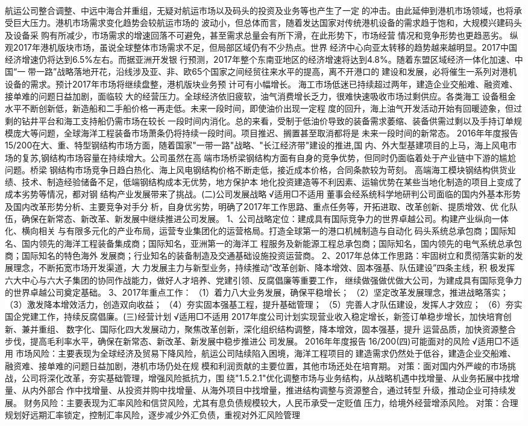 航运公司整合调整、中远中海合并重组，无疑对航运市场以及码头的投资及业务等也产生了一定
的冲击。由此延伸到港机市场领域，也将承受巨大压力。港机市场需求变化趋势会较航运市场的
波动小，但总体而言，随着发达国家对传统港机设备的需求趋于饱和，大规模兴建码头及设备采
购有所减少，市场需求的增速回落不可避免，甚至需求总量会有所下滑，在此形势下，市场经营
情况和竞争形势也更趋恶劣。
纵观2017年港机版块市场，虽说全球整体市场需求不足，但局部区域仍有不少热点。世界
经济中心向亚太转移的趋势越来越明显。2017中国经济增速仍将达到6.5%左右。而据亚洲开发银
行预测，2017年整个东南亚地区的经济增速将达到4.8%。随着东盟区域经济一体化加速、中国“一
带一路”战略落地开花，沿线涉及亚、非、欧65个国家之间经贸往来水平的提高，离不开港口的
建设和发展，必将催生一系列对港机设备的需求。预计2017年市场将继续盘整，港机版块业务预
计可有小幅增长。
海工市场低迷已持续超过两年，建造企业交船难、融资难、接单难的问题日益加剧，面临较
大的经营压力。全球经济依旧疲软，油气消费增长乏力，很难快速吸收市场过剩供应。各类海工
设备租金水平不断创新低，新造船和二手船价格一再走低。未来一段时间，即使油价出现一定程
度的回升，海上油气开发活动开始有回暖迹象，但过剩的钻井平台和海工支持船仍需市场在较长
一段时间内消化。总的来看，受制于低油价导致的装备需求萎缩、装备供需过剩以及手持订单规
模庞大等问题，全球海洋工程装备市场萧条仍将持续一段时间。项目推迟、搁置甚至取消都将是
未来一段时间的新常态。
2016年年度报告
15/200在大、重、特型钢结构市场方面，随着国家"一带一路"战略、"长江经济带"建设的推进,国
内、外大型基建项目的上马，海上风电市场的复苏,钢结构市场容量在持续增大。公司虽然在高
端市场桥梁钢结构方面有自身的竞争优势，但同时仍面临着处于产业链中下游的尴尬问题。桥梁
钢结构市场竞争日趋白热化、海上风电钢结构价格不断走低，接近成本价格，合同条款较为苛刻。
高端海工模块钢结构供货业绩、技术、制造经验储备不足，低端钢结构成本无优势，地方保护本
地化投资建造等不利因素、运输优势在某些当地化制造的项目上变成了成本劣势等情况，都对钢
结构产业发展带来了挑战。(二)公司发展战略
√适用□不适用
董事会经系统科学地研判公司面临的国内外基本形势及国内改革形势分析、主要竞争对手分
析，自身优劣势，明确了2017年工作思路、重点任务等，开拓进取、改革创新、提质增效、优
化队伍，确保在新常态、新改革、新发展中继续推进公司发展。
1、公司战略定位：建成具有国际竞争力的世界卓越公司。构建产业纵向一体化、横向相关
与有限多元化的产业布局，运营专业集团化的运营格局。打造全球第一的港口机械制造与自动化
码头系统总承包商；国际知名、国内领先的海洋工程装备集成商；国际知名，亚洲第一的海洋工
程服务及新能源工程总承包商；国际知名，国内领先的电气系统总承包商；国际知名的特色海外
发展商；行业知名的装备制造及交通基础设施投资运营商。
2、2017年总体工作思路：牢固树立和贯彻落实新的发展理念，不断拓宽市场开发渠道，大
力发展主力与新型业务，持续推动“改革创新、降本增效、固本强基、队伍建设”四条主线，积
极发挥六大中心与六大子集团的协同作战能力，做好人才培养、党建引领、反腐倡廉等重要工作，
继续做强做优做大公司，为建成具有国际竞争力的世界卓越公司奠定基础。
3、2017年重点工作：
（1）着力八大业务发展，确保平稳增长；
（2）坚定改革发展理念，推进战略落实；
（3）激发降本增效活力，创造双向收益；
（4）夯实固本强基工程，提升基础管理；
（5）完善人才队伍建设，发挥人才效应；
（6）夯实国企党建工作，持续反腐倡廉。(三)经营计划
√适用□不适用
2017年度公司计划实现营业收入稳定增长，新签订单稳步增长，加快培育创新、兼并重组、
数字化、国际化四大发展动力，聚焦改革创新，深化组织结构调整，降本增效，固本强基，提升
运营品质，加快资源整合步伐，提高毛利率水平，确保在新常态、新改革、新发展中稳步推进公
司发展。
2016年年度报告
16/200(四)可能面对的风险
√适用□不适用
市场风险：主要表现为全球经济及贸易下降风险，航运公司陆续陷入困境，海洋工程项目的
建造需求仍然处于低谷，建造企业交船难、融资难、接单难的问题日益加剧，港机市场仍处在规
模和利润贡献的主要位置，其他市场还处在培育期。
对策：面对国内外严峻的市场挑战，公司将深化改革，夯实基础管理，增强风险抵抗力，围
绕"1.5.2.1"优化调整市场与业务结构，从战略机遇中找增量、从业务拓展中找增量、从内外部合
作中找增量、从投资并购中找增量、从海外项目中找增量，推进结构调整与资源整合，通过转型
升级，推动企业可持续发展。
财务风险：主要表现为汇率风险和信贷风险，尤其有息负债规模较大，人民币承受一定贬值
压力，给境外经营增添风险。
对策：合理规划好远期汇率锁定，控制汇率风险，逐步减少外汇负债，重视对外汇风险管理